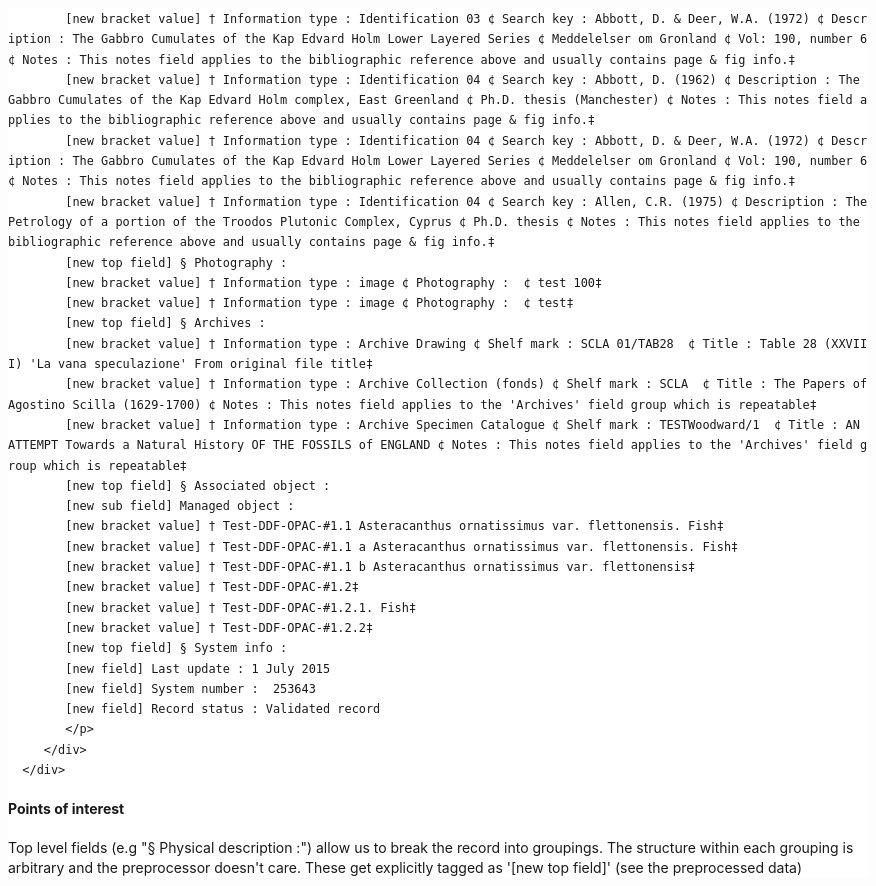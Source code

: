             [new bracket value] † Information type : Identification 03 ¢ Search key : Abbott, D. & Deer, W.A. (1972) ¢ Description : The Gabbro Cumulates of the Kap Edvard Holm Lower Layered Series ¢ Meddelelser om Gronland ¢ Vol: 190, number 6 ¢ Notes : This notes field applies to the bibliographic reference above and usually contains page & fig info.‡
            [new bracket value] † Information type : Identification 04 ¢ Search key : Abbott, D. (1962) ¢ Description : The Gabbro Cumulates of the Kap Edvard Holm complex, East Greenland ¢ Ph.D. thesis (Manchester) ¢ Notes : This notes field applies to the bibliographic reference above and usually contains page & fig info.‡
            [new bracket value] † Information type : Identification 04 ¢ Search key : Abbott, D. & Deer, W.A. (1972) ¢ Description : The Gabbro Cumulates of the Kap Edvard Holm Lower Layered Series ¢ Meddelelser om Gronland ¢ Vol: 190, number 6 ¢ Notes : This notes field applies to the bibliographic reference above and usually contains page & fig info.‡
            [new bracket value] † Information type : Identification 04 ¢ Search key : Allen, C.R. (1975) ¢ Description : The Petrology of a portion of the Troodos Plutonic Complex, Cyprus ¢ Ph.D. thesis ¢ Notes : This notes field applies to the bibliographic reference above and usually contains page & fig info.‡
            [new top field] § Photography :
            [new bracket value] † Information type : image ¢ Photography :  ¢ test 100‡
            [new bracket value] † Information type : image ¢ Photography :  ¢ test‡
            [new top field] § Archives :
            [new bracket value] † Information type : Archive Drawing ¢ Shelf mark : SCLA 01/TAB28  ¢ Title : Table 28 (XXVIII) 'La vana speculazione' From original file title‡
            [new bracket value] † Information type : Archive Collection (fonds) ¢ Shelf mark : SCLA  ¢ Title : The Papers of Agostino Scilla (1629-1700) ¢ Notes : This notes field applies to the 'Archives' field group which is repeatable‡
            [new bracket value] † Information type : Archive Specimen Catalogue ¢ Shelf mark : TESTWoodward/1  ¢ Title : AN ATTEMPT Towards a Natural History OF THE FOSSILS of ENGLAND ¢ Notes : This notes field applies to the 'Archives' field group which is repeatable‡
            [new top field] § Associated object :
            [new sub field] Managed object :
            [new bracket value] † Test-DDF-OPAC-#1.1 Asteracanthus ornatissimus var. flettonensis. Fish‡
            [new bracket value] † Test-DDF-OPAC-#1.1 a Asteracanthus ornatissimus var. flettonensis. Fish‡
            [new bracket value] † Test-DDF-OPAC-#1.1 b Asteracanthus ornatissimus var. flettonensis‡
            [new bracket value] † Test-DDF-OPAC-#1.2‡
            [new bracket value] † Test-DDF-OPAC-#1.2.1. Fish‡
            [new bracket value] † Test-DDF-OPAC-#1.2.2‡
            [new top field] § System info :
            [new field] Last update : 1 July 2015
            [new field] System number :  253643
            [new field] Record status : Validated record
            </p>
         </div>
      </div>
  </div>
</div>

#### Points of interest

Top level fields (e.g  "§ Physical description :") allow us to break the record into groupings. The structure within each grouping is arbitrary and the preprocessor doesn't care. These get explicitly tagged as '[new top field]' (see the preprocessed data)
